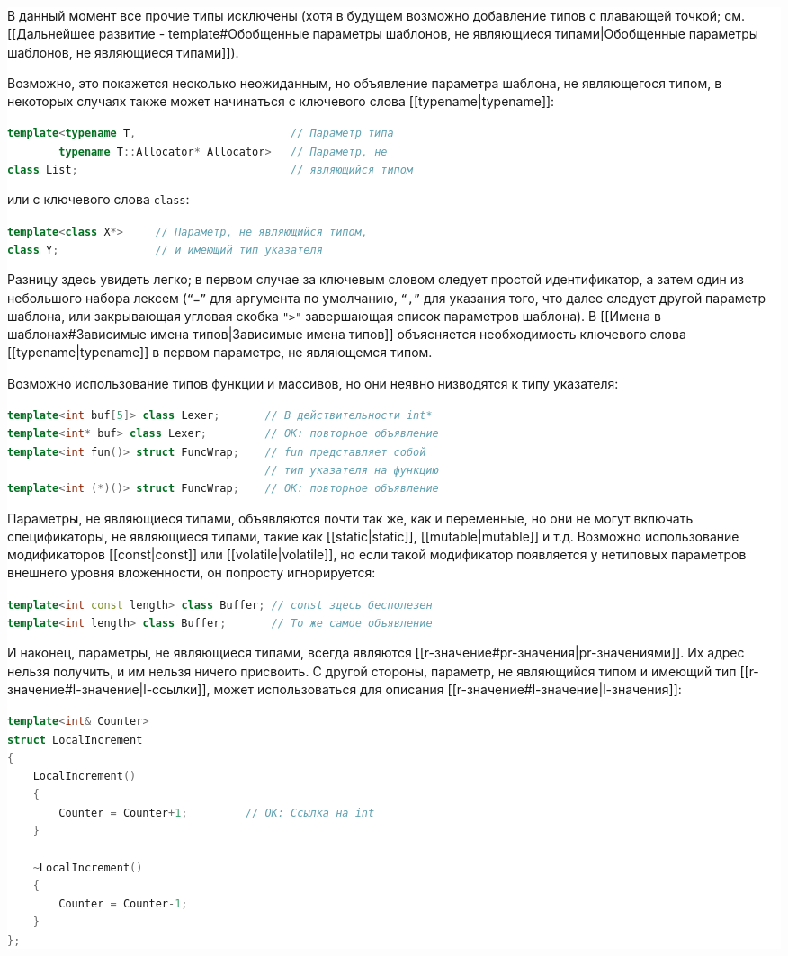 В данный момент все прочие типы исключены (хотя в будущем возможно добавление типов с плавающей точкой; см. [[Дальнейшее развитие - template#Обобщенные параметры шаблонов, не являющиеся типами|Обобщенные параметры шаблонов, не являющиеся типами]]).

Возможно, это покажется несколько неожиданным, но объявление параметра шаблона, не являющегося типом, в некоторых случаях также может начинаться с ключевого слова [[typename|typename]]:
```c++
template<typename Т,                        // Параметр типа
		typename Т::Allocator* Allocator>   // Параметр, не
class List;                                 // являющийся типом
```

или с ключевого слова `class`:
```c++
template<class Х*>     // Параметр, не являющийся типом,
class Y;               // и имеющий тип указателя
```

Разницу здесь увидеть легко; в первом случае за ключевым словом следует простой идентификатор, а затем один из небольшого набора лексем (`“=”` для аргумента по умолчанию, `“,”` для указания того, что далее следует другой параметр шаблона, или закрывающая угловая скобка `">"` завершающая список параметров шаблона). В [[Имена в шаблонах#Зависимые имена типов|Зависимые имена типов]] объясняется необходимость ключевого слова [[typename|typename]] в первом параметре, не являющемся типом.

Возможно использование типов функции и массивов, но они неявно низводятся к типу указателя:
```c++
template<int buf[5]> class Lexer;       // В действительности int*
template<int* buf> class Lexer;         // OK: повторное объявление
template<int fun()> struct FuncWrap;    // fun представляет собой
										// тип указателя на функцию
template<int (*)()> struct FuncWrap;    // ОК: повторное объявление
```

Параметры, не являющиеся типами, объявляются почти так же, как и переменные, но они не могут включать спецификаторы, не являющиеся типами, такие как [[static|static]], [[mutable|mutable]] и т.д. Возможно использование модификаторов [[const|const]] или [[volatile|volatile]], но если такой модификатор появляется у нетиповых параметров внешнего уровня вложенности, он попросту игнорируется:
```c++
template<int const length> class Buffer; // const здесь бесполезен
template<int length> class Buffer;       // To же самое объявление
```

И наконец, параметры, не являющиеся типами, всегда являются [[r-значение#pr-значения|рr-значениями]]. Их адрес нельзя получить, и им нельзя ничего присвоить. С другой стороны, параметр, не являющийся типом и имеющий тип [[r-значение#l-значение|l-ссылки]], может использоваться для описания [[r-значение#l-значение|l-значения]]:
```c++
template<int& Counter>
struct LocalIncrement
{
	LocalIncrement()
	{
		Counter = Counter+1;         // OK: Ссылка на int
	}
	
	~LocalIncrement()
	{
		Counter = Counter-1;
	}
};
```
